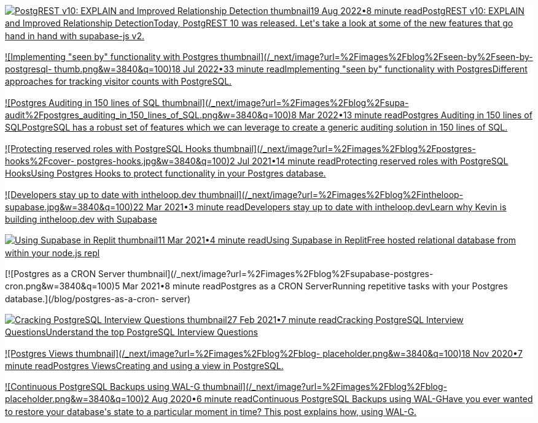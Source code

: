 [![PostgREST v10: EXPLAIN and Improved Relationship Detection
thumbnail](/_next/image?url=%2Fimages%2Fblog%2Flw5%2Fpostgrest-v10.png&w=3840&q=100)19
Aug 2022•8 minute readPostgREST v10: EXPLAIN and Improved Relationship
DetectionToday, PostgREST 10 was released. Let's take a look at some of the
new features that go hand in hand with supabase-js v2.](/blog/postgrest-v10)

[![Implementing "seen by" functionality with Postgres
thumbnail](/_next/image?url=%2Fimages%2Fblog%2Fseen-by%2Fseen-by-postgresql-
thumb.png&w=3840&q=100)18 Jul 2022•33 minute readImplementing "seen by"
functionality with PostgresDifferent approaches for tracking visitor counts
with PostgreSQL.](/blog/seen-by-in-postgresql)

[![Postgres Auditing in 150 lines of SQL
thumbnail](/_next/image?url=%2Fimages%2Fblog%2Fsupa-
audit%2Fpostgres_auditing_in_150_lines_of_SQL.png&w=3840&q=100)8 Mar 2022•13
minute readPostgres Auditing in 150 lines of SQLPostgreSQL has a robust set of
features which we can leverage to create a generic auditing solution in 150
lines of SQL.](/blog/postgres-audit)

[![Protecting reserved roles with PostgreSQL Hooks
thumbnail](/_next/image?url=%2Fimages%2Fblog%2Fpostgres-hooks%2Fcover-
postgres-hooks.jpg&w=3840&q=100)2 Jul 2021•14 minute readProtecting reserved
roles with PostgreSQL HooksUsing Postgres Hooks to protect functionality in
your Postgres database.](/blog/roles-postgres-hooks)

[![Developers stay up to date with intheloop.dev
thumbnail](/_next/image?url=%2Fimages%2Fblog%2Fintheloop-
supabase.jpg&w=3840&q=100)22 Mar 2021•3 minute readDevelopers stay up to date
with intheloop.devLearn why Kevin is building intheloop.dev with
Supabase](/blog/In-The-Loop)

[![Using Supabase in Replit
thumbnail](/_next/image?url=%2Fimages%2Fblog%2Freplit-og.jpg&w=3840&q=100)11
Mar 2021•4 minute readUsing Supabase in ReplitFree hosted relational database
from within your node.js repl](/blog/using-supabase-replit)

[![Postgres as a CRON Server
thumbnail](/_next/image?url=%2Fimages%2Fblog%2Fsupabase-postgres-
cron.png&w=3840&q=100)5 Mar 2021•8 minute readPostgres as a CRON ServerRunning
repetitive tasks with your Postgres database.](/blog/postgres-as-a-cron-
server)

[![Cracking PostgreSQL Interview Questions
thumbnail](/_next/image?url=%2Fimages%2Fblog%2Felephants.png&w=3840&q=100)27
Feb 2021•7 minute readCracking PostgreSQL Interview QuestionsUnderstand the
top PostgreSQL Interview Questions](/blog/cracking-postgres-interview)

[![Postgres Views thumbnail](/_next/image?url=%2Fimages%2Fblog%2Fblog-
placeholder.png&w=3840&q=100)18 Nov 2020•7 minute readPostgres ViewsCreating
and using a view in PostgreSQL.](/blog/postgresql-views)

[![Continuous PostgreSQL Backups using WAL-G
thumbnail](/_next/image?url=%2Fimages%2Fblog%2Fblog-
placeholder.png&w=3840&q=100)2 Aug 2020•6 minute readContinuous PostgreSQL
Backups using WAL-GHave you ever wanted to restore your database's state to a
particular moment in time? This post explains how, using
WAL-G.](/blog/continuous-postgresql-backup-walg)
